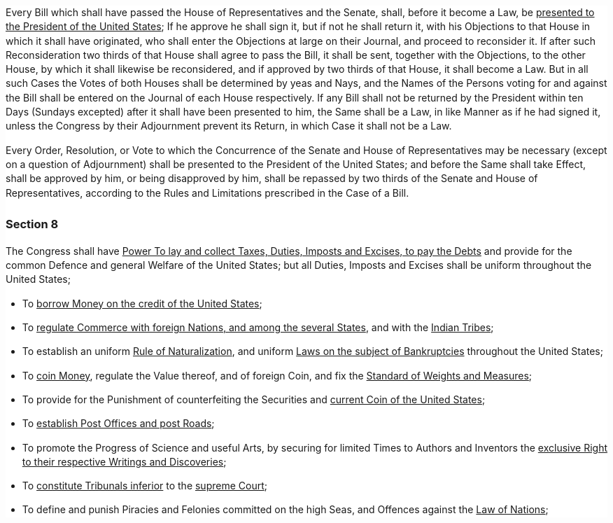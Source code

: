 Every Bill which shall have passed the House of Representatives and the Senate, shall, before it become a Law, be [presented to the President of the United States](https://en.wikipedia.org/wiki/Presentment_Clause); If he approve he shall sign it, but if not he shall return it, with his Objections to that House in which it shall have originated, who shall enter the Objections at large on their Journal, and proceed to reconsider it. If after such Reconsideration two thirds of that House shall agree to pass the Bill, it shall be sent, together with the Objections, to the other House, by which it shall likewise be reconsidered, and if approved by two thirds of that House, it shall become a Law. But in all such Cases the Votes of both Houses shall be determined by yeas and Nays, and the Names of the Persons voting for and against the Bill shall be entered on the Journal of each House respectively. If any Bill shall not be returned by the President within ten Days (Sundays excepted) after it shall have been presented to him, the Same shall be a Law, in like Manner as if he had signed it, unless the Congress by their Adjournment prevent its Return, in which Case it shall not be a Law.

Every Order, Resolution, or Vote to which the Concurrence of the Senate and House of Representatives may be necessary (except on a question of Adjournment) shall be presented to the President of the United States; and before the Same shall take Effect, shall be approved by him, or being disapproved by him, shall be repassed by two thirds of the Senate and House of Representatives, according to the Rules and Limitations prescribed in the Case of a Bill.

### Section 8

The Congress shall have [Power To lay and collect Taxes, Duties, Imposts and Excises, to pay the Debts](https://en.wikipedia.org/wiki/Taxing_and_Spending_Clause) and provide for the common Defence and general Welfare of the United States; but all Duties, Imposts and Excises shall be uniform throughout the United States;

* To [borrow Money on the credit of the United States](https://en.wikipedia.org/wiki/United_States_public_debt);

* To [regulate Commerce with foreign Nations, and among the several States](https://en.wikipedia.org/wiki/Commerce_Clause), and with the [Indian Tribes](https://en.wikipedia.org/wiki/List_of_federally_recognized_tribes_in_the_United_States);

* To establish an uniform [Rule of Naturalization](https://en.wikipedia.org/wiki/United_States_nationality_law), and uniform [Laws on the subject of Bankruptcies](https://en.wikipedia.org/wiki/Bankruptcy_in_the_United_States) throughout the United States;

* To [coin Money](https://en.wikipedia.org/wiki/United_States_Mint), regulate the Value thereof, and of foreign Coin, and fix the [Standard of Weights and Measures](https://en.wikipedia.org/wiki/National_Institute_of_Standards_and_Technology);

* To provide for the Punishment of counterfeiting the Securities and [current Coin of the United States](https://en.wikipedia.org/wiki/United_States_dollar);

* To [establish Post Offices and post Roads](https://en.wikipedia.org/wiki/Postal_Clause);

* To promote the Progress of Science and useful Arts, by securing for limited Times to Authors and Inventors the [exclusive Right to their respective Writings and Discoveries](https://en.wikipedia.org/wiki/United_States_patent_law);

* To [constitute Tribunals inferior](https://en.wikipedia.org/wiki/Federal_tribunals_in_the_United_States) to the [supreme Court](https://en.wikipedia.org/wiki/Supreme_Court_of_the_United_States);

* To define and punish Piracies and Felonies committed on the high Seas, and Offences against the [Law of Nations](https://en.wikipedia.org/wiki/Public_international_law);
